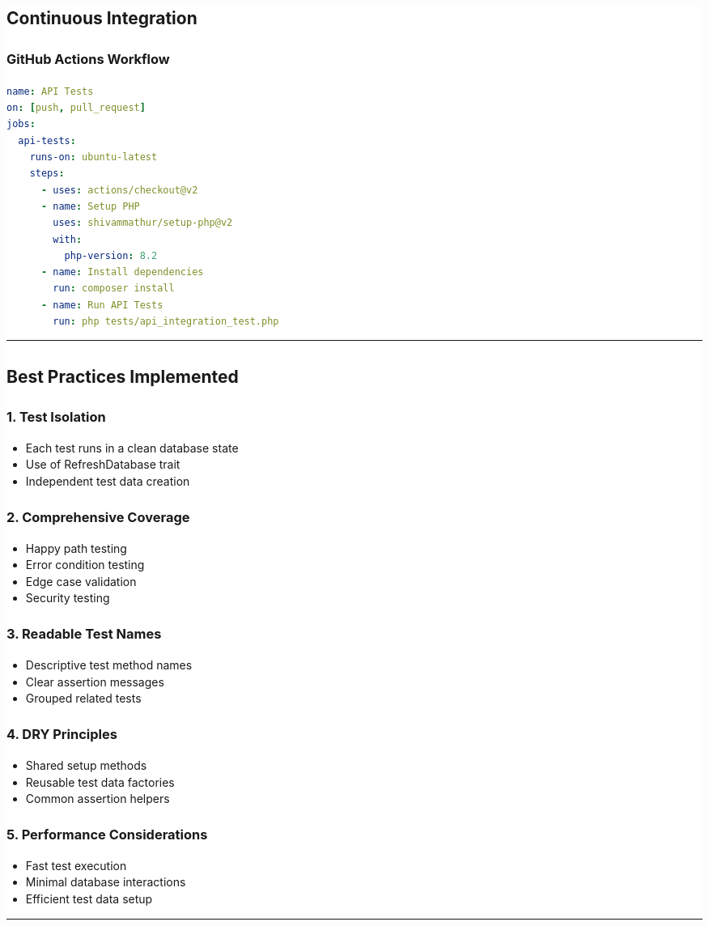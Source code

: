 
## Continuous Integration

### GitHub Actions Workflow
```yaml
name: API Tests
on: [push, pull_request]
jobs:
  api-tests:
    runs-on: ubuntu-latest
    steps:
      - uses: actions/checkout@v2
      - name: Setup PHP
        uses: shivammathur/setup-php@v2
        with:
          php-version: 8.2
      - name: Install dependencies
        run: composer install
      - name: Run API Tests
        run: php tests/api_integration_test.php
```

---

## Best Practices Implemented

### 1. Test Isolation
- Each test runs in a clean database state
- Use of RefreshDatabase trait
- Independent test data creation

### 2. Comprehensive Coverage
- Happy path testing
- Error condition testing
- Edge case validation
- Security testing

### 3. Readable Test Names
- Descriptive test method names
- Clear assertion messages
- Grouped related tests

### 4. DRY Principles
- Shared setup methods
- Reusable test data factories
- Common assertion helpers

### 5. Performance Considerations
- Fast test execution
- Minimal database interactions
- Efficient test data setup

---